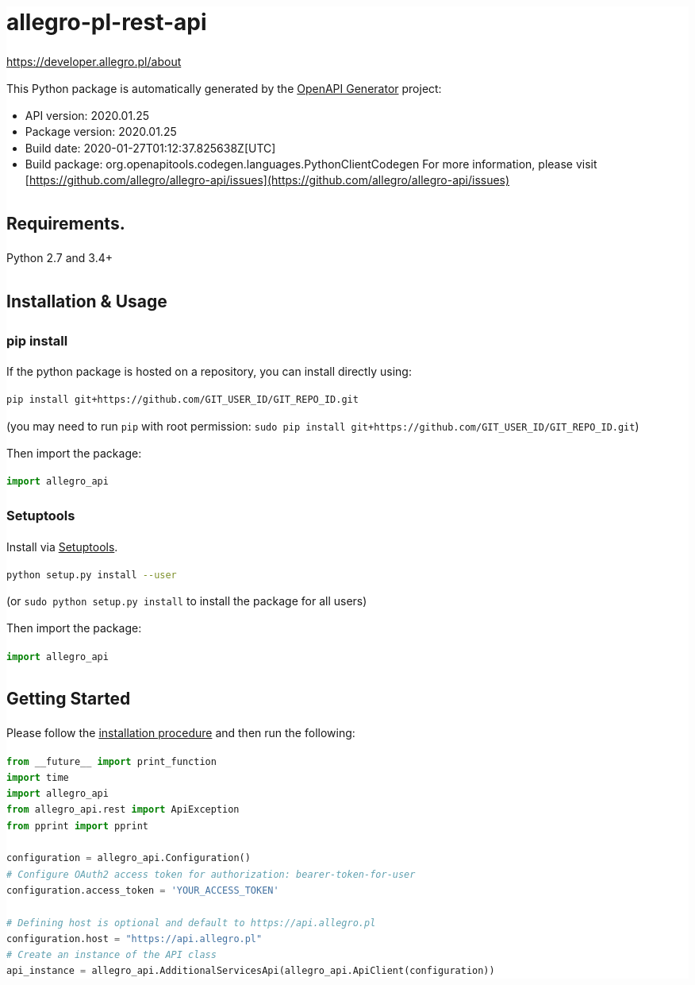 # allegro-pl-rest-api
https://developer.allegro.pl/about

This Python package is automatically generated by the [OpenAPI Generator](https://openapi-generator.tech) project:

- API version: 2020.01.25
- Package version: 2020.01.25
- Build date: 2020-01-27T01:12:37.825638Z[UTC]
- Build package: org.openapitools.codegen.languages.PythonClientCodegen
For more information, please visit [https://github.com/allegro/allegro-api/issues](https://github.com/allegro/allegro-api/issues)

## Requirements.

Python 2.7 and 3.4+

## Installation & Usage
### pip install

If the python package is hosted on a repository, you can install directly using:

```sh
pip install git+https://github.com/GIT_USER_ID/GIT_REPO_ID.git
```
(you may need to run `pip` with root permission: `sudo pip install git+https://github.com/GIT_USER_ID/GIT_REPO_ID.git`)

Then import the package:
```python
import allegro_api 
```

### Setuptools

Install via [Setuptools](http://pypi.python.org/pypi/setuptools).

```sh
python setup.py install --user
```
(or `sudo python setup.py install` to install the package for all users)

Then import the package:
```python
import allegro_api
```

## Getting Started

Please follow the [installation procedure](#installation--usage) and then run the following:

```python
from __future__ import print_function
import time
import allegro_api
from allegro_api.rest import ApiException
from pprint import pprint

configuration = allegro_api.Configuration()
# Configure OAuth2 access token for authorization: bearer-token-for-user
configuration.access_token = 'YOUR_ACCESS_TOKEN'

# Defining host is optional and default to https://api.allegro.pl
configuration.host = "https://api.allegro.pl"
# Create an instance of the API class
api_instance = allegro_api.AdditionalServicesApi(allegro_api.ApiClient(configuration))
```